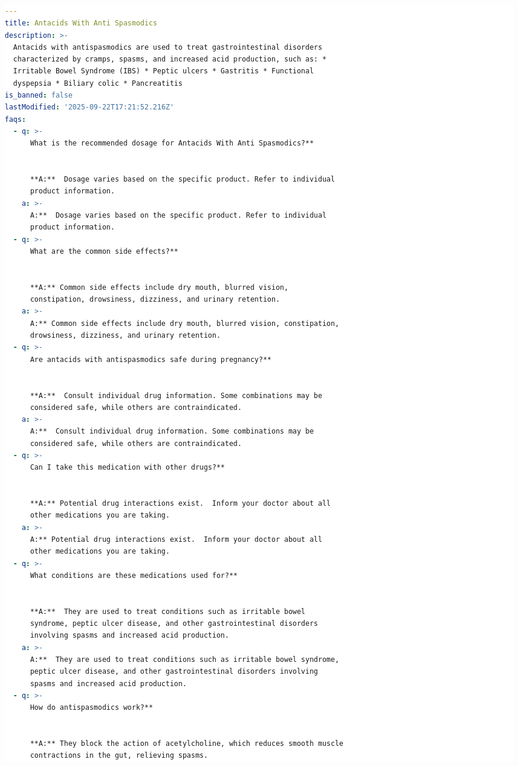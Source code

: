 ```yaml
---
title: Antacids With Anti Spasmodics
description: >-
  Antacids with antispasmodics are used to treat gastrointestinal disorders
  characterized by cramps, spasms, and increased acid production, such as: *
  Irritable Bowel Syndrome (IBS) * Peptic ulcers * Gastritis * Functional
  dyspepsia * Biliary colic * Pancreatitis
is_banned: false
lastModified: '2025-09-22T17:21:52.216Z'
faqs:
  - q: >-
      What is the recommended dosage for Antacids With Anti Spasmodics?**


      **A:**  Dosage varies based on the specific product. Refer to individual
      product information.
    a: >-
      A:**  Dosage varies based on the specific product. Refer to individual
      product information.
  - q: >-
      What are the common side effects?**


      **A:** Common side effects include dry mouth, blurred vision,
      constipation, drowsiness, dizziness, and urinary retention.
    a: >-
      A:** Common side effects include dry mouth, blurred vision, constipation,
      drowsiness, dizziness, and urinary retention.
  - q: >-
      Are antacids with antispasmodics safe during pregnancy?**


      **A:**  Consult individual drug information. Some combinations may be
      considered safe, while others are contraindicated.
    a: >-
      A:**  Consult individual drug information. Some combinations may be
      considered safe, while others are contraindicated.
  - q: >-
      Can I take this medication with other drugs?**


      **A:** Potential drug interactions exist.  Inform your doctor about all
      other medications you are taking.
    a: >-
      A:** Potential drug interactions exist.  Inform your doctor about all
      other medications you are taking.
  - q: >-
      What conditions are these medications used for?**


      **A:**  They are used to treat conditions such as irritable bowel
      syndrome, peptic ulcer disease, and other gastrointestinal disorders
      involving spasms and increased acid production.
    a: >-
      A:**  They are used to treat conditions such as irritable bowel syndrome,
      peptic ulcer disease, and other gastrointestinal disorders involving
      spasms and increased acid production.
  - q: >-
      How do antispasmodics work?**


      **A:** They block the action of acetylcholine, which reduces smooth muscle
      contractions in the gut, relieving spasms.
```